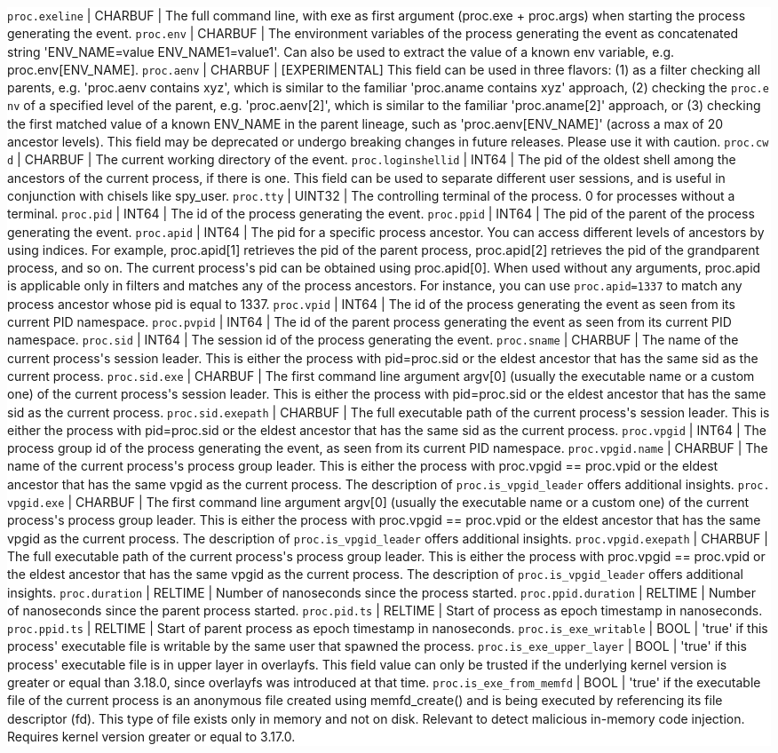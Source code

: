`proc.exeline` | CHARBUF | The full command line, with exe as first argument (proc.exe + proc.args) when starting the process generating the event.
`proc.env` | CHARBUF | The environment variables of the process generating the event as concatenated string 'ENV_NAME=value ENV_NAME1=value1'. Can also be used to extract the value of a known env variable, e.g. proc.env[ENV_NAME].
`proc.aenv` | CHARBUF | [EXPERIMENTAL] This field can be used in three flavors: (1) as a filter checking all parents, e.g. 'proc.aenv contains xyz', which is similar to the familiar 'proc.aname contains xyz' approach, (2) checking the `proc.env` of a specified level of the parent, e.g. 'proc.aenv[2]', which is similar to the familiar 'proc.aname[2]' approach, or (3) checking the first matched value of a known ENV_NAME in the parent lineage, such as 'proc.aenv[ENV_NAME]' (across a max of 20 ancestor levels). This field may be deprecated or undergo breaking changes in future releases. Please use it with caution.
`proc.cwd` | CHARBUF | The current working directory of the event.
`proc.loginshellid` | INT64 | The pid of the oldest shell among the ancestors of the current process, if there is one. This field can be used to separate different user sessions, and is useful in conjunction with chisels like spy_user.
`proc.tty` | UINT32 | The controlling terminal of the process. 0 for processes without a terminal.
`proc.pid` | INT64 | The id of the process generating the event.
`proc.ppid` | INT64 | The pid of the parent of the process generating the event.
`proc.apid` | INT64 | The pid for a specific process ancestor. You can access different levels of ancestors by using indices. For example, proc.apid[1] retrieves the pid of the parent process, proc.apid[2] retrieves the pid of the grandparent process, and so on. The current process's pid can be obtained using proc.apid[0]. When used without any arguments, proc.apid is applicable only in filters and matches any of the process ancestors. For instance, you can use `proc.apid=1337` to match any process ancestor whose pid is equal to 1337.
`proc.vpid` | INT64 | The id of the process generating the event as seen from its current PID namespace.
`proc.pvpid` | INT64 | The id of the parent process generating the event as seen from its current PID namespace.
`proc.sid` | INT64 | The session id of the process generating the event.
`proc.sname` | CHARBUF | The name of the current process's session leader. This is either the process with pid=proc.sid or the eldest ancestor that has the same sid as the current process.
`proc.sid.exe` | CHARBUF | The first command line argument argv[0] (usually the executable name or a custom one) of the current process's session leader. This is either the process with pid=proc.sid or the eldest ancestor that has the same sid as the current process.
`proc.sid.exepath` | CHARBUF | The full executable path of the current process's session leader. This is either the process with pid=proc.sid or the eldest ancestor that has the same sid as the current process.
`proc.vpgid` | INT64 | The process group id of the process generating the event, as seen from its current PID namespace.
`proc.vpgid.name` | CHARBUF | The name of the current process's process group leader. This is either the process with proc.vpgid == proc.vpid or the eldest ancestor that has the same vpgid as the current process. The description of `proc.is_vpgid_leader` offers additional insights.
`proc.vpgid.exe` | CHARBUF | The first command line argument argv[0] (usually the executable name or a custom one) of the current process's process group leader. This is either the process with proc.vpgid == proc.vpid or the eldest ancestor that has the same vpgid as the current process. The description of `proc.is_vpgid_leader` offers additional insights.
`proc.vpgid.exepath` | CHARBUF | The full executable path of the current process's process group leader. This is either the process with proc.vpgid == proc.vpid or the eldest ancestor that has the same vpgid as the current process. The description of `proc.is_vpgid_leader` offers additional insights.
`proc.duration` | RELTIME | Number of nanoseconds since the process started.
`proc.ppid.duration` | RELTIME | Number of nanoseconds since the parent process started.
`proc.pid.ts` | RELTIME | Start of process as epoch timestamp in nanoseconds.
`proc.ppid.ts` | RELTIME | Start of parent process as epoch timestamp in nanoseconds.
`proc.is_exe_writable` | BOOL | 'true' if this process' executable file is writable by the same user that spawned the process.
`proc.is_exe_upper_layer` | BOOL | 'true' if this process' executable file is in upper layer in overlayfs. This field value can only be trusted if the underlying kernel version is greater or equal than 3.18.0, since overlayfs was introduced at that time.
`proc.is_exe_from_memfd` | BOOL | 'true' if the executable file of the current process is an anonymous file created using memfd_create() and is being executed by referencing its file descriptor (fd). This type of file exists only in memory and not on disk. Relevant to detect malicious in-memory code injection. Requires kernel version greater or equal to 3.17.0.